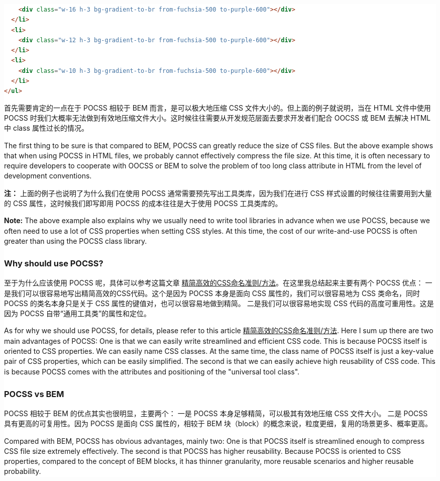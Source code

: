 ```html
    <div class="w-16 h-3 bg-gradient-to-br from-fuchsia-500 to-purple-600"></div>
  </li>
  <li>
    <div class="w-12 h-3 bg-gradient-to-br from-fuchsia-500 to-purple-600"></div>
  </li>
  <li>
    <div class="w-10 h-3 bg-gradient-to-br from-fuchsia-500 to-purple-600"></div>
  </li>
</ul>
```

首先需要肯定的一点在于 POCSS 相较于 BEM 而言，是可以极大地压缩 CSS 文件大小的。但上面的例子就说明，当在 HTML 文件中使用 POCSS 时我们大概率无法做到有效地压缩文件大小。这时候往往需要从开发规范层面去要求开发者们配合 OOCSS 或 BEM 去解决 HTML 中 class 属性过长的情况。

The first thing to be sure is that compared to BEM, POCSS can greatly reduce the size of CSS files. But the above example shows that when using POCSS in HTML files, we probably cannot effectively compress the file size. At this time, it is often necessary to require developers to cooperate with OOCSS or BEM to solve the problem of too long class attribute in HTML from the level of development conventions.

**注：** 上面的例子也说明了为什么我们在使用 POCSS 通常需要预先写出工具类库，因为我们在进行 CSS 样式设置的时候往往需要用到大量的 CSS 属性，这时候我们即写即用 POCSS 的成本往往是大于使用 POCSS 工具类库的。

**Note:** The above example also explains why we usually need to write tool libraries in advance when we use POCSS, because we often need to use a lot of CSS properties when setting CSS styles. At this time, the cost of our write-and-use POCSS is often greater than using the POCSS class library.

### Why should use POCSS?

至于为什么应该使用 POCSS 呢，具体可以参考这篇文章 [精简高效的CSS命名准则/方法](https://www.zhangxinxu.com/wordpress/2010/09/%E7%B2%BE%E7%AE%80%E9%AB%98%E6%95%88%E7%9A%84css%E5%91%BD%E5%90%8D%E5%87%86%E5%88%99%E6%96%B9%E6%B3%95/)。在这里我总结起来主要有两个 POCSS 优点：
一是我们可以很容易地写出精简高效的CSS代码。这个是因为 POCSS 本身是面向 CSS 属性的，我们可以很容易地为 CSS 类命名，同时 POCSS 的类名本身只是关于 CSS 属性的键值对，也可以很容易地做到精简。
二是我们可以很容易地实现 CSS 代码的高度可重用性。这是因为 POCSS 自带“通用工具类”的属性和定位。

As for why we should use POCSS, for details, please refer to this article
 [精简高效的CSS命名准则/方法](https://www.zhangxinxu.com/wordpress/2010/09/%E7%B2%BE%E7%AE%80%E9%AB%98%E6%95%88%E7%9A%84css%E5%91%BD%E5%90%8D%E5%87%86%E5%88%99%E6%96%B9%E6%B3%95/). Here I sum up there are two main advantages of POCSS: One is that we can easily write streamlined and efficient CSS code. This is because POCSS itself is oriented to CSS properties. We can easily name CSS classes. At the same time, the class name of POCSS itself is just a key-value pair of CSS properties, which can be easily simplified. The second is that we can easily achieve high reusability of CSS code. This is because POCSS comes with the attributes and positioning of the "universal tool class".

### POCSS vs BEM

POCSS 相较于 BEM 的优点其实也很明显，主要两个：
一是 POCSS 本身足够精简，可以极其有效地压缩 CSS 文件大小。
二是 POCSS 具有更高的可复用性。因为 POCSS 是面向 CSS 属性的，相较于 BEM 块（block）的概念来说，粒度更细，复用的场景更多、概率更高。

Compared with BEM, POCSS has obvious advantages, mainly two: One is that POCSS itself is streamlined enough to compress CSS file size extremely effectively. The second is that POCSS has higher reusability. Because POCSS is oriented to CSS properties, compared to the concept of BEM blocks, it has thinner granularity, more reusable scenarios and higher reusable probability.
